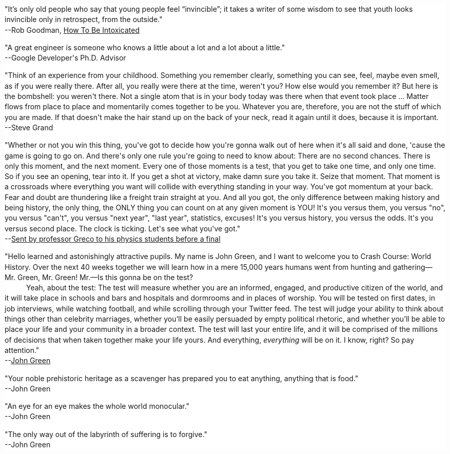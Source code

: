 "It’s only old people who say that young people feel “invincible”; it takes a writer of some wisdom to see that youth looks invincible only in retrospect, from the outside."  
--Rob Goodman, [How To Be Intoxicated](https://www.chronicle.com/interactives/alcohol_essay)

"A great engineer is someone who knows a little about a lot and a lot about a little."  
--Google Developer's Ph.D. Advisor

"Think of an experience from your childhood. Something you remember clearly, something you can  see, feel, maybe even smell, as if you were really there. After all, you really were there at the time,  weren't you? How else would you remember it? But here is the bombshell: you weren't there. Not a single atom that is in your body today was there when that event took place ... Matter flows from place to place and momentarily comes together to be you. Whatever you are, therefore, you are not the stuff of which you are made. If that doesn't make the hair stand up on the back of your neck, read it again until it does, because it is important.  
--Steve Grand

"Whether or not you win this thing, you've got to decide how you're gonna walk out of here when it's all said and done, 'cause the game is going to go on. And there's only one rule you're going to need to know about: There are no second chances. There is only this moment, and the next moment. Every one of those moments is a test, that you get to take one time, and only one time. So if you see an opening, tear into it. If you get a shot at victory, make damn sure you take it. Seize that moment. That moment is a crossroads where everything you want will collide with everything standing in your way. You've got momentum at your back. Fear and doubt are thundering like a freight train straight at you. And all you got, the only difference between making history and being history, the only thing, the ONLY thing you can count on at any given moment is YOU! It's you versus them, you versus "no", you versus "can't", you versus "next year", "last year", statistics, excuses! It's you versus history, you versus the odds. It's you versus second place. The clock is ticking. Let's see what you've got."  
--[Sent by professor Greco to his physics students before a final](https://youtu.be/8Mg4VgG32bE)

"Hello learned and astonishingly attractive pupils. My name is John Green, and I want to welcome you to Crash Course: World History. Over the next 40 weeks together we will learn how in a mere 15,000 years humans went from hunting and gathering—  
Mr. Green, Mr. Green! Mr.—Is this gonna be on the test?  
&emsp;&emsp;&emsp;Yeah, about the test: The test will measure whether you are an informed, engaged, and productive citizen of the world, and it will take place in schools and bars and hospitals and dormrooms and in places of worship. You will be tested on first dates, in job interviews, while watching football, and while scrolling through your Twitter feed. The test will judge your ability to think about things other than celebrity marriages, whether you’ll be easily persuaded by empty political rhetoric, and whether you’ll be able to place your life and your community in a broader context. The test will last your entire life, and it will be comprised of the millions of decisions that when taken together make your life yours. And everything, *everything* will be on it.
I know, right? So pay attention."  
--[John Green](https://www.youtube.com/watch?v=Yocja_N5s1I)

"Your noble prehistoric heritage as a scavenger has prepared you to eat anything, anything that is food."  
--John Green

"An eye for an eye makes the whole world monocular."  
--John Green

"The only way out of the labyrinth of suffering is to forgive."  
--John Green
